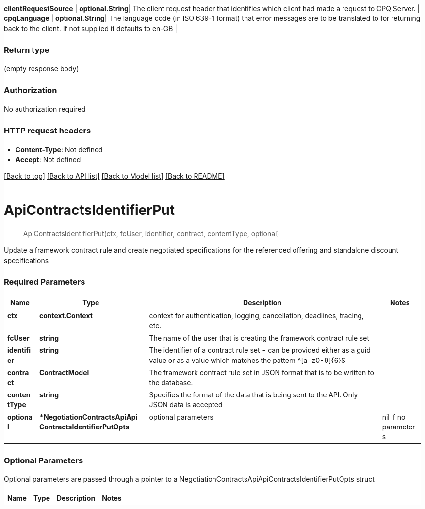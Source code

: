 

 **clientRequestSource** | **optional.String**| The client request header that identifies which client had made a request to CPQ Server. | 
 **cpqLanguage** | **optional.String**| The language code (in ISO 639-1 format) that error messages are to be translated to for returning back to the client. If not supplied it defaults to en-GB | 

### Return type

 (empty response body)

### Authorization

No authorization required

### HTTP request headers

 - **Content-Type**: Not defined
 - **Accept**: Not defined

[[Back to top]](#) [[Back to API list]](../README.md#documentation-for-api-endpoints) [[Back to Model list]](../README.md#documentation-for-models) [[Back to README]](../README.md)

# **ApiContractsIdentifierPut**
> ApiContractsIdentifierPut(ctx, fcUser, identifier, contract, contentType, optional)


Update a framework contract rule and create negotiated specifications for the referenced offering and standalone discount specifications

### Required Parameters

Name | Type | Description  | Notes
------------- | ------------- | ------------- | -------------
 **ctx** | **context.Context** | context for authentication, logging, cancellation, deadlines, tracing, etc.
  **fcUser** | **string**| The name of the user that is creating the framework contract rule set | 
  **identifier** | **string**| The identifier of a contract rule set - can be provided either as a guid value or as a value which matches the pattern ^[a-z0-9]{6}$ | 
  **contract** | [**ContractModel**](ContractModel.md)| The framework contract rule set in JSON format that is to be written to the database. | 
  **contentType** | **string**| Specifies the format of the data that is being sent to the API. Only JSON data is accepted | 
 **optional** | ***NegotiationContractsApiApiContractsIdentifierPutOpts** | optional parameters | nil if no parameters

### Optional Parameters
Optional parameters are passed through a pointer to a NegotiationContractsApiApiContractsIdentifierPutOpts struct

Name | Type | Description  | Notes
------------- | ------------- | ------------- | -------------


